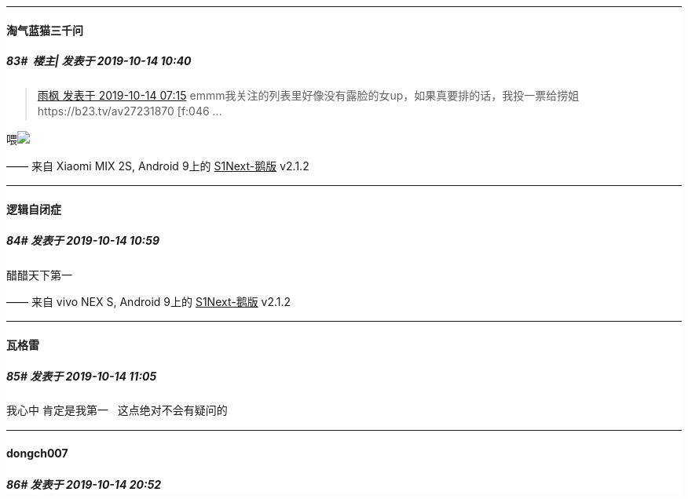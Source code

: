 




-----

####  淘气蓝猫三千问  
##### 83#         楼主| 发表于 2019-10-14 10:40



<blockquote><a href="httphttps://bbs.saraba1st.com/2b/forum.php?mod=redirect&amp;goto=findpost&amp;pid=45206218&amp;ptid=1859237" target="_blank">雨枫 发表于 2019-10-14 07:15</a>
emmm我关注的列表里好像没有露脸的女up，如果真要排的话，我投一票给捞姐https://b23.tv/av27231870
[f:046 ...</blockquote>
喂<img src="https://static.saraba1st.com/image/smiley/face2017/001.png" referrerpolicy="no-referrer">

—— 来自 Xiaomi MIX 2S, Android 9上的 [S1Next-鹅版](https://github.com/ykrank/S1-Next/releases) v2.1.2







-----

####  逻辑自闭症  
##### 84#       发表于 2019-10-14 10:59




醋醋天下第一

—— 来自 vivo NEX S, Android 9上的 [S1Next-鹅版](https://github.com/ykrank/S1-Next/releases) v2.1.2







-----

####  瓦格雷  
##### 85#       发表于 2019-10-14 11:05




我心中 肯定是我第一   这点绝对不会有疑问的







-----

####  dongch007  
##### 86#       发表于 2019-10-14 20:52



